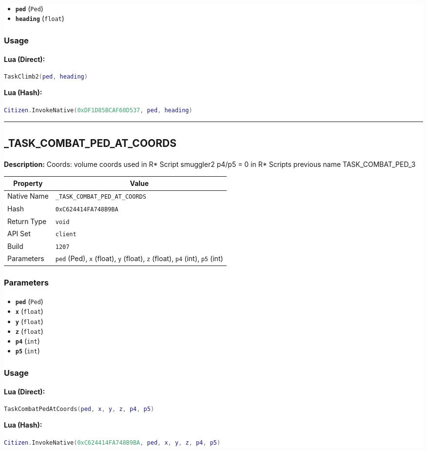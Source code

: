 - **`ped`** (`Ped`)
- **`heading`** (`float`)

### Usage

**Lua (Direct):**
```lua
TaskClimb2(ped, heading)
```

**Lua (Hash):**
```lua
Citizen.InvokeNative(0xDF1D85BCAF60D537, ped, heading)
```


---

## _TASK_COMBAT_PED_AT_COORDS

**Description:** Coords: volume coords used in R* Script smuggler2
p4/p5 = 0 in R* Scripts previous name TASK_COMBAT_PED_3

| Property | Value |
|----------|-------|
| Native Name | `_TASK_COMBAT_PED_AT_COORDS` |
| Hash | `0xC624414FA748B9BA` |
| Return Type | `void` |
| API Set | `client` |
| Build | `1207` |
| Parameters | `ped` (Ped), `x` (float), `y` (float), `z` (float), `p4` (int), `p5` (int) |

### Parameters

- **`ped`** (`Ped`)
- **`x`** (`float`)
- **`y`** (`float`)
- **`z`** (`float`)
- **`p4`** (`int`)
- **`p5`** (`int`)

### Usage

**Lua (Direct):**
```lua
TaskCombatPedAtCoords(ped, x, y, z, p4, p5)
```

**Lua (Hash):**
```lua
Citizen.InvokeNative(0xC624414FA748B9BA, ped, x, y, z, p4, p5)
```
